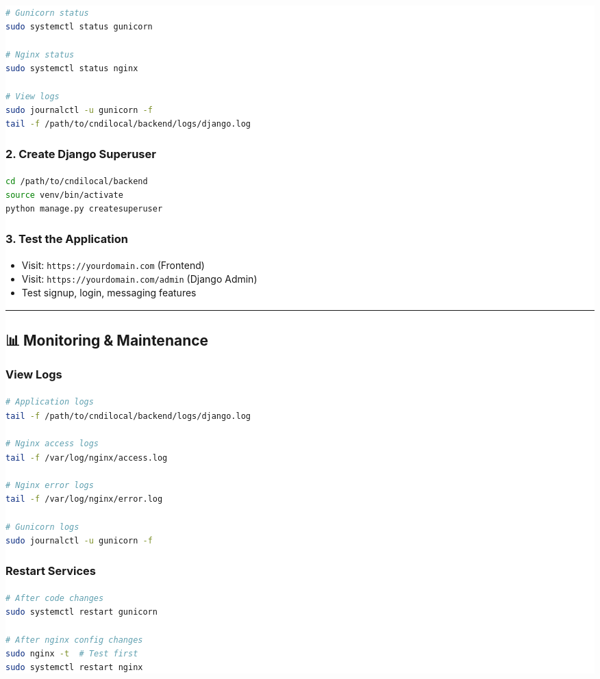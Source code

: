 ```bash
# Gunicorn status
sudo systemctl status gunicorn

# Nginx status
sudo systemctl status nginx

# View logs
sudo journalctl -u gunicorn -f
tail -f /path/to/cndilocal/backend/logs/django.log
```

### 2. Create Django Superuser

```bash
cd /path/to/cndilocal/backend
source venv/bin/activate
python manage.py createsuperuser
```

### 3. Test the Application

- Visit: `https://yourdomain.com` (Frontend)
- Visit: `https://yourdomain.com/admin` (Django Admin)
- Test signup, login, messaging features

---

## 📊 Monitoring & Maintenance

### View Logs

```bash
# Application logs
tail -f /path/to/cndilocal/backend/logs/django.log

# Nginx access logs
tail -f /var/log/nginx/access.log

# Nginx error logs
tail -f /var/log/nginx/error.log

# Gunicorn logs
sudo journalctl -u gunicorn -f
```

### Restart Services

```bash
# After code changes
sudo systemctl restart gunicorn

# After nginx config changes
sudo nginx -t  # Test first
sudo systemctl restart nginx
```
